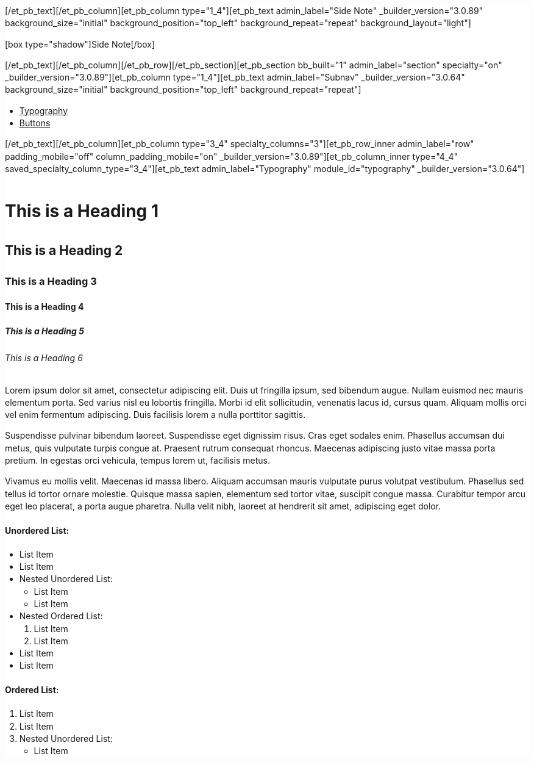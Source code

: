 [/et_pb_text][/et_pb_column][et_pb_column type="1_4"][et_pb_text admin_label="Side Note" _builder_version="3.0.89" background_size="initial" background_position="top_left" background_repeat="repeat" background_layout="light"]

[box type="shadow"]Side Note[/box]

[/et_pb_text][/et_pb_column][/et_pb_row][/et_pb_section][et_pb_section bb_built="1" admin_label="section" specialty="on" _builder_version="3.0.89"][et_pb_column type="1_4"][et_pb_text admin_label="Subnav" _builder_version="3.0.64" background_size="initial" background_position="top_left" background_repeat="repeat"]

<ul>
 	<li><a href="#typography">Typography</a></li>
 	<li><a href="#buttons">Buttons</a></li>
</ul>

[/et_pb_text][/et_pb_column][et_pb_column type="3_4" specialty_columns="3"][et_pb_row_inner admin_label="row" padding_mobile="off" column_padding_mobile="on" _builder_version="3.0.89"][et_pb_column_inner type="4_4" saved_specialty_column_type="3_4"][et_pb_text admin_label="Typography" module_id="typography" _builder_version="3.0.64"]

<h1>This is a Heading 1</h1>
<h2>This is a Heading 2</h2>
<h3>This is a Heading 3</h3>
<h4>This is a Heading 4</h4>
<h5>This is a Heading 5</h5>
<h6>This is a Heading 6</h6>
Lorem ipsum dolor sit amet, consectetur adipiscing elit. Duis ut fringilla ipsum, sed bibendum augue. Nullam euismod nec mauris elementum porta. Sed varius nisl eu lobortis fringilla. Morbi id elit sollicitudin, venenatis lacus id, cursus quam. Aliquam mollis orci vel enim fermentum adipiscing. Duis facilisis lorem a nulla porttitor sagittis.

Suspendisse pulvinar bibendum laoreet. Suspendisse eget dignissim risus. Cras eget sodales enim. Phasellus accumsan dui metus, quis vulputate turpis congue at. Praesent rutrum consequat rhoncus. Maecenas adipiscing justo vitae massa porta pretium. In egestas orci vehicula, tempus lorem ut, facilisis metus.

Vivamus eu mollis velit. Maecenas id massa libero. Aliquam accumsan mauris vulputate purus volutpat vestibulum. Phasellus sed tellus id tortor ornare molestie. Quisque massa sapien, elementum sed tortor vitae, suscipit congue massa. Curabitur tempor arcu eget leo placerat, a porta augue pharetra. Nulla velit nibh, laoreet at hendrerit sit amet, adipiscing eget dolor.
<h4>Unordered List:</h4>
<ul>
 	<li>List Item</li>
 	<li>List Item</li>
 	<li>Nested Unordered List:
<ul>
 	<li>List Item</li>
 	<li>List Item</li>
</ul>
</li>
 	<li>Nested Ordered List:
<ol>
 	<li>List Item</li>
 	<li>List Item</li>
</ol>
</li>
 	<li>List Item</li>
 	<li>List Item</li>
</ul>
<h4>Ordered List:</h4>
<ol>
 	<li>List Item</li>
 	<li>List Item</li>
 	<li>Nested Unordered List:
<ul>
 	<li>List Item</li>